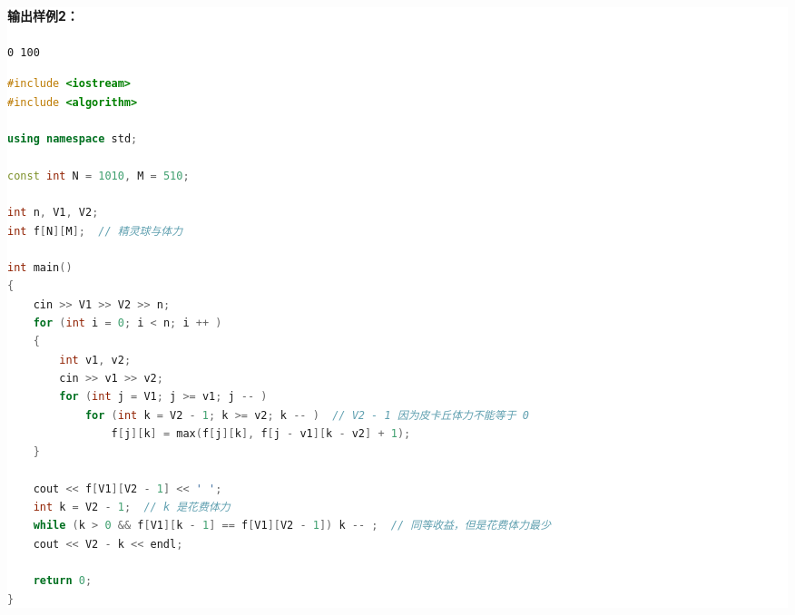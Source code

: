 <h4>输出样例2：</h4>

```
0 100
```

```cpp
#include <iostream>
#include <algorithm>

using namespace std;

const int N = 1010, M = 510;

int n, V1, V2;
int f[N][M];  // 精灵球与体力

int main()
{
    cin >> V1 >> V2 >> n;
    for (int i = 0; i < n; i ++ )
    {
        int v1, v2;
        cin >> v1 >> v2;
        for (int j = V1; j >= v1; j -- )
            for (int k = V2 - 1; k >= v2; k -- )  // V2 - 1 因为皮卡丘体力不能等于 0
                f[j][k] = max(f[j][k], f[j - v1][k - v2] + 1);
    }

    cout << f[V1][V2 - 1] << ' ';
    int k = V2 - 1;  // k 是花费体力
    while (k > 0 && f[V1][k - 1] == f[V1][V2 - 1]) k -- ;  // 同等收益，但是花费体力最少
    cout << V2 - k << endl;

    return 0;
}
```
